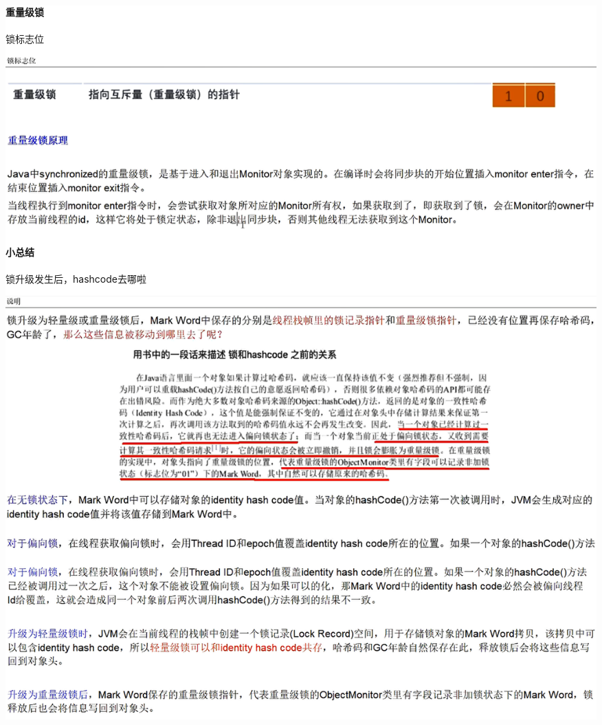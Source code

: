 #### 重量级锁

锁标志位

![锁标志位](./img/Snipaste_2023-04-16_18-48-01.png)

#### 小总结

锁升级发生后，hashcode去哪啦

![说明1](./img/Snipaste_2023-04-16_22-36-02.png)

![说明2](./img/Snipaste_2023-04-16_23-10-18.png)
